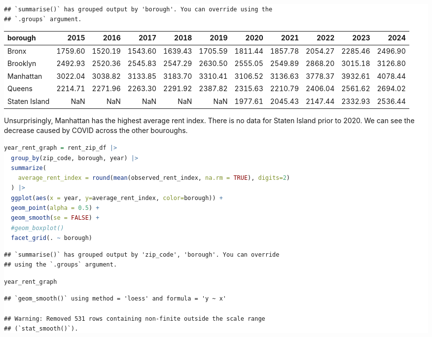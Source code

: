     ## `summarise()` has grouped output by 'borough'. You can override using the
    ## `.groups` argument.

| borough       |    2015 |    2016 |    2017 |    2018 |    2019 |    2020 |    2021 |    2022 |    2023 |    2024 |
|:--------------|--------:|--------:|--------:|--------:|--------:|--------:|--------:|--------:|--------:|--------:|
| Bronx         | 1759.60 | 1520.19 | 1543.60 | 1639.43 | 1705.59 | 1811.44 | 1857.78 | 2054.27 | 2285.46 | 2496.90 |
| Brooklyn      | 2492.93 | 2520.36 | 2545.83 | 2547.29 | 2630.50 | 2555.05 | 2549.89 | 2868.20 | 3015.18 | 3126.80 |
| Manhattan     | 3022.04 | 3038.82 | 3133.85 | 3183.70 | 3310.41 | 3106.52 | 3136.63 | 3778.37 | 3932.61 | 4078.44 |
| Queens        | 2214.71 | 2271.96 | 2263.30 | 2291.92 | 2387.82 | 2315.63 | 2210.79 | 2406.04 | 2561.62 | 2694.02 |
| Staten Island |     NaN |     NaN |     NaN |     NaN |     NaN | 1977.61 | 2045.43 | 2147.44 | 2332.93 | 2536.44 |

Unsurprisingly, Manhattan has the highest average rent index. There is
no data for Staten Island prior to 2020. We can see the decrease caused
by COVID across the other bouroughs.

``` r
year_rent_graph = rent_zip_df |> 
  group_by(zip_code, borough, year) |> 
  summarize(
    average_rent_index = round(mean(observed_rent_index, na.rm = TRUE), digits=2)
  ) |> 
  ggplot(aes(x = year, y=average_rent_index, color=borough)) + 
  geom_point(alpha = 0.5) +
  geom_smooth(se = FALSE) + 
  #geom_boxplot()
  facet_grid(. ~ borough)
```

    ## `summarise()` has grouped output by 'zip_code', 'borough'. You can override
    ## using the `.groups` argument.

``` r
year_rent_graph
```

    ## `geom_smooth()` using method = 'loess' and formula = 'y ~ x'

    ## Warning: Removed 531 rows containing non-finite outside the scale range
    ## (`stat_smooth()`).
